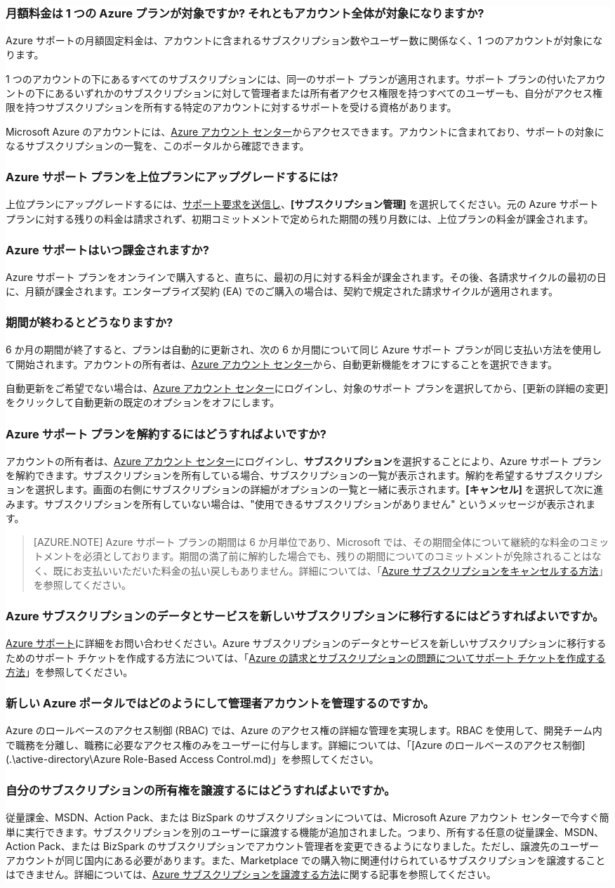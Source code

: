 ### 月額料金は 1 つの Azure プランが対象ですか? それともアカウント全体が対象になりますか?

Azure サポートの月額固定料金は、アカウントに含まれるサブスクリプション数やユーザー数に関係なく、1 つのアカウントが対象になります。

1 つのアカウントの下にあるすべてのサブスクリプションには、同一のサポート プランが適用されます。サポート プランの付いたアカウントの下にあるいずれかのサブスクリプションに対して管理者または所有者アクセス権限を持つすべてのユーザーも、自分がアクセス権限を持つサブスクリプションを所有する特定のアカウントに対するサポートを受ける資格があります。

Microsoft Azure のアカウントには、[Azure アカウント センター](https://account.windowsazure.com/Home/Index)からアクセスできます。アカウントに含まれており、サポートの対象になるサブスクリプションの一覧を、このポータルから確認できます。

### Azure サポート プランを上位プランにアップグレードするには?

上位プランにアップグレードするには、[サポート要求を送信し](billing-how-to-create-billing-support-ticket.md)、**[サブスクリプション管理]** を選択してください。元の Azure サポート プランに対する残りの料金は請求されず、初期コミットメントで定められた期間の残り月数には、上位プランの料金が課金されます。

### Azure サポートはいつ課金されますか?

Azure サポート プランをオンラインで購入すると、直ちに、最初の月に対する料金が課金されます。その後、各請求サイクルの最初の日に、月額が課金されます。エンタープライズ契約 (EA) でのご購入の場合は、契約で規定された請求サイクルが適用されます。

### 期間が終わるとどうなりますか?

6 か月の期間が終了すると、プランは自動的に更新され、次の 6 か月間について同じ Azure サポート プランが同じ支払い方法を使用して開始されます。アカウントの所有者は、[Azure アカウント センター](https://account.windowsazure.com/Home/Index)から、自動更新機能をオフにすることを選択できます。

自動更新をご希望でない場合は、[Azure アカウント センター](https://account.windowsazure.com/Home/Index)にログインし、対象のサポート プランを選択してから、[更新の詳細の変更] をクリックして自動更新の既定のオプションをオフにします。

### Azure サポート プランを解約するにはどうすればよいですか?

アカウントの所有者は、[Azure アカウント センター](https://account.windowsazure.com/Home/Index)にログインし、**サブスクリプション**を選択することにより、Azure サポート プランを解約できます。サブスクリプションを所有している場合、サブスクリプションの一覧が表示されます。解約を希望するサブスクリプションを選択します。画面の右側にサブスクリプションの詳細がオプションの一覧と一緒に表示されます。**[キャンセル]** を選択して次に進みます。サブスクリプションを所有していない場合は、"使用できるサブスクリプションがありません" というメッセージが表示されます。

>[AZURE.NOTE] Azure サポート プランの期間は 6 か月単位であり、Microsoft では、その期間全体について継続的な料金のコミットメントを必須としております。期間の満了前に解約した場合でも、残りの期間についてのコミットメントが免除されることはなく、既にお支払いいただいた料金の払い戻しもありません。詳細については、「[Azure サブスクリプションをキャンセルする方法](billing-how-to-cancel-azure-subscription.md)」を参照してください。

### Azure サブスクリプションのデータとサービスを新しいサブスクリプションに移行するにはどうすればよいですか。

[Azure サポート](https://azure.microsoft.com/support/options/)に詳細をお問い合わせください。Azure サブスクリプションのデータとサービスを新しいサブスクリプションに移行するためのサポート チケットを作成する方法については、「[Azure の請求とサブスクリプションの問題についてサポート チケットを作成する方法](billing-how-to-create-billing-support-ticket.md)」を参照してください。

### 新しい Azure ポータルではどのようにして管理者アカウントを管理するのですか。

Azure のロールベースのアクセス制御 (RBAC) では、Azure のアクセス権の詳細な管理を実現します。RBAC を使用して、開発チーム内で職務を分離し、職務に必要なアクセス権のみをユーザーに付与します。詳細については、「[Azure のロールベースのアクセス制御](.\\active-directory\\Azure Role-Based Access Control.md)」を参照してください。

### 自分のサブスクリプションの所有権を譲渡するにはどうすればよいですか。

従量課金、MSDN、Action Pack、または BizSpark のサブスクリプションについては、Microsoft Azure アカウント センターで今すぐ簡単に実行できます。サブスクリプションを別のユーザーに譲渡する機能が追加されました。つまり、所有する任意の従量課金、MSDN、Action Pack、または BizSpark のサブスクリプションでアカウント管理者を変更できるようになりました。ただし、譲渡先のユーザー アカウントが同じ国内にある必要があります。また、Marketplace での購入物に関連付けられているサブスクリプションを譲渡することはできません。詳細については、[Azure サブスクリプションを譲渡する方法](billing-subscription-transfer.md)に関する記事を参照してください。
